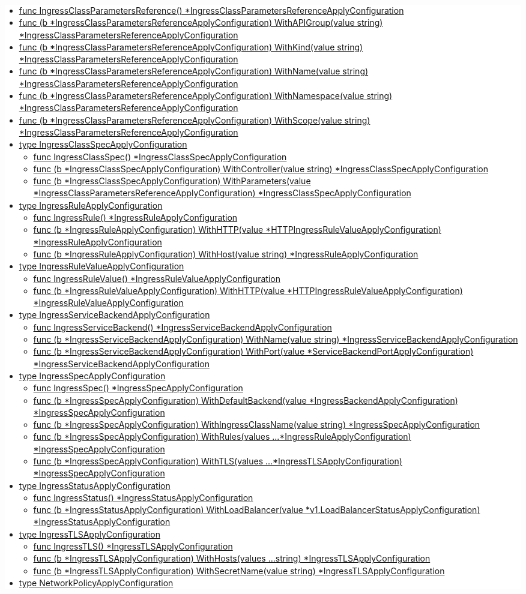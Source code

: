   - [func IngressClassParametersReference() *IngressClassParametersReferenceApplyConfiguration](<#func-ingressclassparametersreference>)
  - [func (b *IngressClassParametersReferenceApplyConfiguration) WithAPIGroup(value string) *IngressClassParametersReferenceApplyConfiguration](<#func-ingressclassparametersreferenceapplyconfiguration-withapigroup>)
  - [func (b *IngressClassParametersReferenceApplyConfiguration) WithKind(value string) *IngressClassParametersReferenceApplyConfiguration](<#func-ingressclassparametersreferenceapplyconfiguration-withkind>)
  - [func (b *IngressClassParametersReferenceApplyConfiguration) WithName(value string) *IngressClassParametersReferenceApplyConfiguration](<#func-ingressclassparametersreferenceapplyconfiguration-withname>)
  - [func (b *IngressClassParametersReferenceApplyConfiguration) WithNamespace(value string) *IngressClassParametersReferenceApplyConfiguration](<#func-ingressclassparametersreferenceapplyconfiguration-withnamespace>)
  - [func (b *IngressClassParametersReferenceApplyConfiguration) WithScope(value string) *IngressClassParametersReferenceApplyConfiguration](<#func-ingressclassparametersreferenceapplyconfiguration-withscope>)
- [type IngressClassSpecApplyConfiguration](<#type-ingressclassspecapplyconfiguration>)
  - [func IngressClassSpec() *IngressClassSpecApplyConfiguration](<#func-ingressclassspec>)
  - [func (b *IngressClassSpecApplyConfiguration) WithController(value string) *IngressClassSpecApplyConfiguration](<#func-ingressclassspecapplyconfiguration-withcontroller>)
  - [func (b *IngressClassSpecApplyConfiguration) WithParameters(value *IngressClassParametersReferenceApplyConfiguration) *IngressClassSpecApplyConfiguration](<#func-ingressclassspecapplyconfiguration-withparameters>)
- [type IngressRuleApplyConfiguration](<#type-ingressruleapplyconfiguration>)
  - [func IngressRule() *IngressRuleApplyConfiguration](<#func-ingressrule>)
  - [func (b *IngressRuleApplyConfiguration) WithHTTP(value *HTTPIngressRuleValueApplyConfiguration) *IngressRuleApplyConfiguration](<#func-ingressruleapplyconfiguration-withhttp>)
  - [func (b *IngressRuleApplyConfiguration) WithHost(value string) *IngressRuleApplyConfiguration](<#func-ingressruleapplyconfiguration-withhost>)
- [type IngressRuleValueApplyConfiguration](<#type-ingressrulevalueapplyconfiguration>)
  - [func IngressRuleValue() *IngressRuleValueApplyConfiguration](<#func-ingressrulevalue>)
  - [func (b *IngressRuleValueApplyConfiguration) WithHTTP(value *HTTPIngressRuleValueApplyConfiguration) *IngressRuleValueApplyConfiguration](<#func-ingressrulevalueapplyconfiguration-withhttp>)
- [type IngressServiceBackendApplyConfiguration](<#type-ingressservicebackendapplyconfiguration>)
  - [func IngressServiceBackend() *IngressServiceBackendApplyConfiguration](<#func-ingressservicebackend>)
  - [func (b *IngressServiceBackendApplyConfiguration) WithName(value string) *IngressServiceBackendApplyConfiguration](<#func-ingressservicebackendapplyconfiguration-withname>)
  - [func (b *IngressServiceBackendApplyConfiguration) WithPort(value *ServiceBackendPortApplyConfiguration) *IngressServiceBackendApplyConfiguration](<#func-ingressservicebackendapplyconfiguration-withport>)
- [type IngressSpecApplyConfiguration](<#type-ingressspecapplyconfiguration>)
  - [func IngressSpec() *IngressSpecApplyConfiguration](<#func-ingressspec>)
  - [func (b *IngressSpecApplyConfiguration) WithDefaultBackend(value *IngressBackendApplyConfiguration) *IngressSpecApplyConfiguration](<#func-ingressspecapplyconfiguration-withdefaultbackend>)
  - [func (b *IngressSpecApplyConfiguration) WithIngressClassName(value string) *IngressSpecApplyConfiguration](<#func-ingressspecapplyconfiguration-withingressclassname>)
  - [func (b *IngressSpecApplyConfiguration) WithRules(values ...*IngressRuleApplyConfiguration) *IngressSpecApplyConfiguration](<#func-ingressspecapplyconfiguration-withrules>)
  - [func (b *IngressSpecApplyConfiguration) WithTLS(values ...*IngressTLSApplyConfiguration) *IngressSpecApplyConfiguration](<#func-ingressspecapplyconfiguration-withtls>)
- [type IngressStatusApplyConfiguration](<#type-ingressstatusapplyconfiguration>)
  - [func IngressStatus() *IngressStatusApplyConfiguration](<#func-ingressstatus>)
  - [func (b *IngressStatusApplyConfiguration) WithLoadBalancer(value *v1.LoadBalancerStatusApplyConfiguration) *IngressStatusApplyConfiguration](<#func-ingressstatusapplyconfiguration-withloadbalancer>)
- [type IngressTLSApplyConfiguration](<#type-ingresstlsapplyconfiguration>)
  - [func IngressTLS() *IngressTLSApplyConfiguration](<#func-ingresstls>)
  - [func (b *IngressTLSApplyConfiguration) WithHosts(values ...string) *IngressTLSApplyConfiguration](<#func-ingresstlsapplyconfiguration-withhosts>)
  - [func (b *IngressTLSApplyConfiguration) WithSecretName(value string) *IngressTLSApplyConfiguration](<#func-ingresstlsapplyconfiguration-withsecretname>)
- [type NetworkPolicyApplyConfiguration](<#type-networkpolicyapplyconfiguration>)